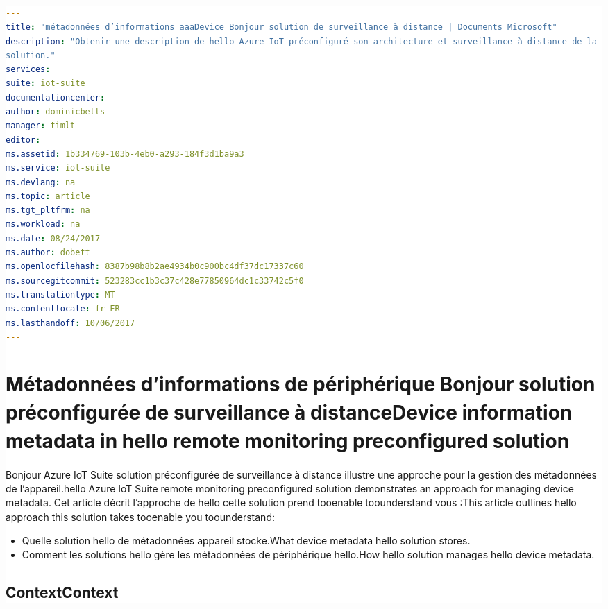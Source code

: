 ```yaml
---
title: "métadonnées d’informations aaaDevice Bonjour solution de surveillance à distance | Documents Microsoft"
description: "Obtenir une description de hello Azure IoT préconfiguré son architecture et surveillance à distance de la solution."
services: 
suite: iot-suite
documentationcenter: 
author: dominicbetts
manager: timlt
editor: 
ms.assetid: 1b334769-103b-4eb0-a293-184f3d1ba9a3
ms.service: iot-suite
ms.devlang: na
ms.topic: article
ms.tgt_pltfrm: na
ms.workload: na
ms.date: 08/24/2017
ms.author: dobett
ms.openlocfilehash: 8387b98b8b2ae4934b0c900bc4df37dc17337c60
ms.sourcegitcommit: 523283cc1b3c37c428e77850964dc1c33742c5f0
ms.translationtype: MT
ms.contentlocale: fr-FR
ms.lasthandoff: 10/06/2017
---
```

# <a name="device-information-metadata-in-hello-remote-monitoring-preconfigured-solution"></a><span data-ttu-id="b7949-103">Métadonnées d’informations de périphérique Bonjour solution préconfigurée de surveillance à distance</span><span class="sxs-lookup"><span data-stu-id="b7949-103">Device information metadata in hello remote monitoring preconfigured solution</span></span>

<span data-ttu-id="b7949-104">Bonjour Azure IoT Suite solution préconfigurée de surveillance à distance illustre une approche pour la gestion des métadonnées de l’appareil.</span><span class="sxs-lookup"><span data-stu-id="b7949-104">hello Azure IoT Suite remote monitoring preconfigured solution demonstrates an approach for managing device metadata.</span></span> <span data-ttu-id="b7949-105">Cet article décrit l’approche de hello cette solution prend tooenable toounderstand vous :</span><span class="sxs-lookup"><span data-stu-id="b7949-105">This article outlines hello approach this solution takes tooenable you toounderstand:</span></span>

* <span data-ttu-id="b7949-106">Quelle solution hello de métadonnées appareil stocke.</span><span class="sxs-lookup"><span data-stu-id="b7949-106">What device metadata hello solution stores.</span></span>
* <span data-ttu-id="b7949-107">Comment les solutions hello gère les métadonnées de périphérique hello.</span><span class="sxs-lookup"><span data-stu-id="b7949-107">How hello solution manages hello device metadata.</span></span>

## <a name="context"></a><span data-ttu-id="b7949-108">Context</span><span class="sxs-lookup"><span data-stu-id="b7949-108">Context</span></span>
